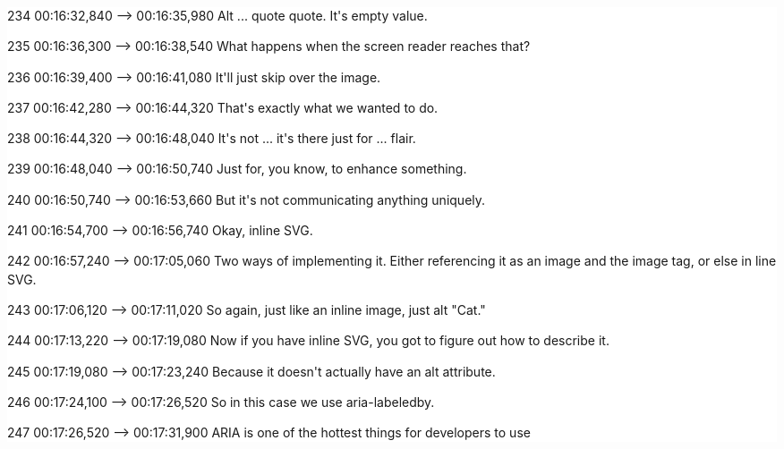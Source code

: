 234
00:16:32,840 --> 00:16:35,980
Alt ... quote quote. It's empty value.

235
00:16:36,300 --> 00:16:38,540
What happens when the screen reader reaches that?

236
00:16:39,400 --> 00:16:41,080
It'll just skip over the image.

237
00:16:42,280 --> 00:16:44,320
That's exactly what we wanted to do.

238
00:16:44,320 --> 00:16:48,040
It's not ... it's there just for ... flair.

239
00:16:48,040 --> 00:16:50,740
Just for, you know, to enhance something.

240
00:16:50,740 --> 00:16:53,660
But it's not communicating anything uniquely.

241
00:16:54,700 --> 00:16:56,740
Okay, inline SVG.

242
00:16:57,240 --> 00:17:05,060
Two ways of implementing it. Either referencing it as an image and the image tag, or else in line SVG.

243
00:17:06,120 --> 00:17:11,020
So again, just like an inline image, just alt "Cat."

244
00:17:13,220 --> 00:17:19,080
Now if you have inline SVG, you got to figure out how to describe it.

245
00:17:19,080 --> 00:17:23,240
Because it doesn't actually have an alt attribute.

246
00:17:24,100 --> 00:17:26,520
So in this case we use aria-labeledby.

247
00:17:26,520 --> 00:17:31,900
ARIA is one of the hottest things for developers to use
